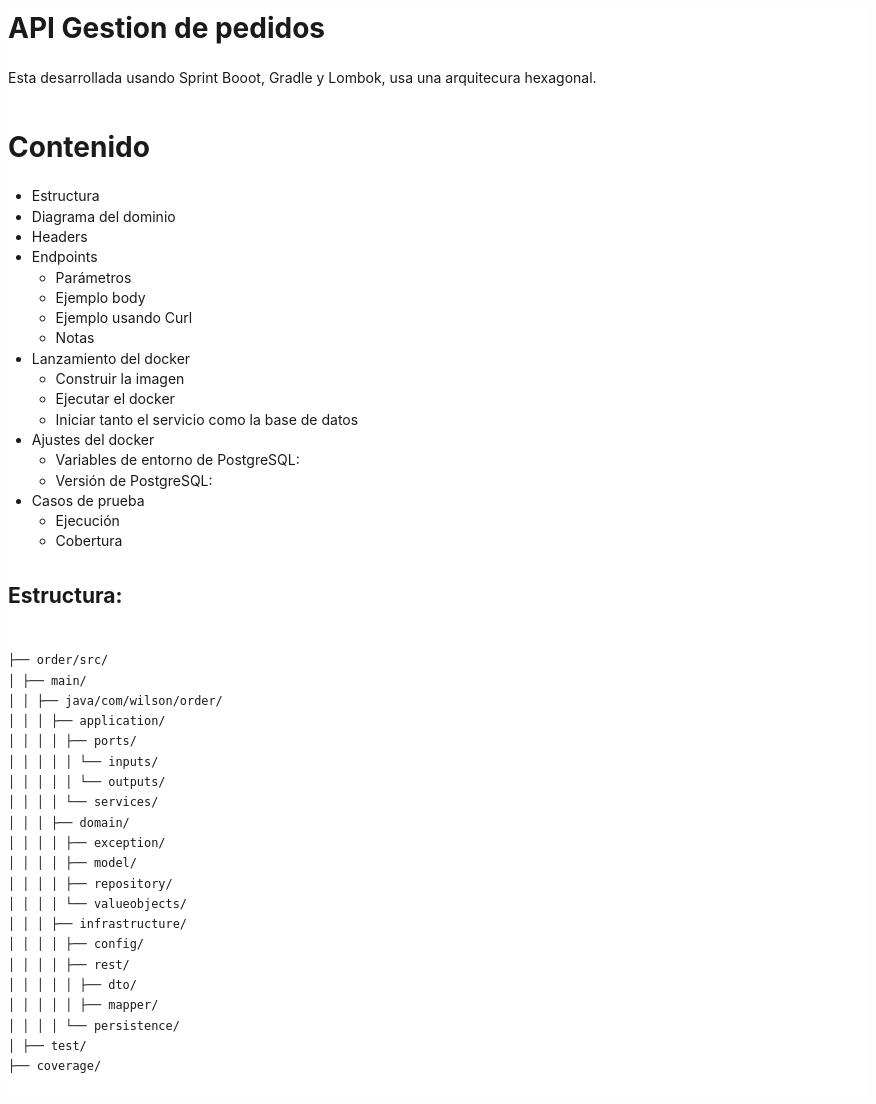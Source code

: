 # API Gestion de pedidos
Esta desarrollada usando Sprint Booot, Gradle y Lombok, usa una arquitecura hexagonal. 

# Contenido

* Estructura
* Diagrama del dominio
* Headers
* Endpoints
  * Parámetros
  * Ejemplo body
  * Ejemplo usando Curl
  * Notas
* Lanzamiento del docker
  * Construir la imagen
  * Ejecutar el docker
  * Iniciar tanto el servicio como la base de datos
* Ajustes del docker
  * Variables de entorno de PostgreSQL:
  * Versión de PostgreSQL:
* Casos de prueba
  * Ejecución
  * Cobertura


## Estructura:

```plaintext

├── order/src/
│ ├── main/
│ │ ├── java/com/wilson/order/
│ │ │ ├── application/
│ │ │ │ ├── ports/
│ │ │ │ │ └── inputs/
│ │ │ │ │ └── outputs/
│ │ │ │ └── services/
│ │ │ ├── domain/
│ │ │ │ ├── exception/
│ │ │ │ ├── model/
│ │ │ │ ├── repository/
│ │ │ │ └── valueobjects/
│ │ │ ├── infrastructure/
│ │ │ │ ├── config/
│ │ │ │ ├── rest/
│ │ │ │ │ ├── dto/
│ │ │ │ │ ├── mapper/
│ │ │ │ └── persistence/
│ ├── test/
├── coverage/


```
